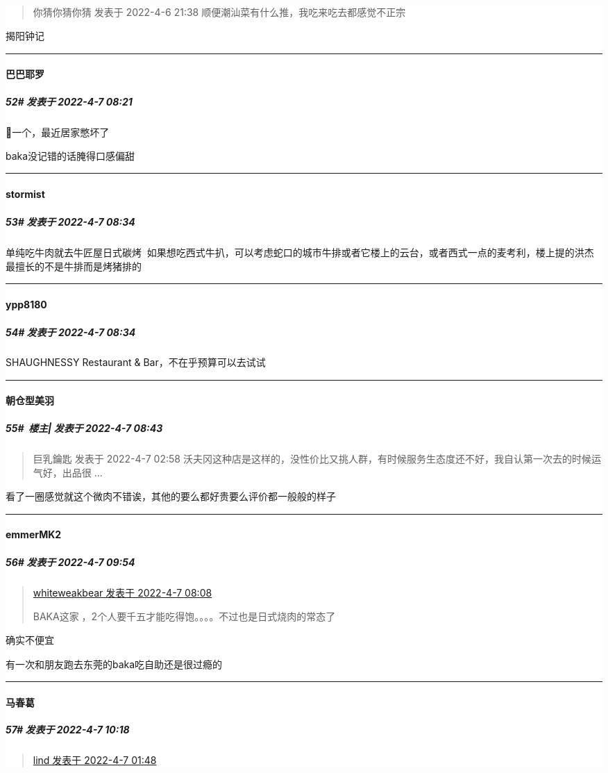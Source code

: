 <blockquote>你猜你猜你猜 发表于 2022-4-6 21:38
顺便潮汕菜有什么推，我吃来吃去都感觉不正宗</blockquote>
揭阳钟记

*****

####  巴巴耶罗  
##### 52#       发表于 2022-4-7 08:21

🐴一个，最近居家憋坏了

baka没记错的话腌得口感偏甜

*****

####  stormist  
##### 53#       发表于 2022-4-7 08:34

单纯吃牛肉就去牛匠屋日式碳烤  如果想吃西式牛扒，可以考虑蛇口的城市牛排或者它楼上的云台，或者西式一点的麦考利，楼上提的洪杰最擅长的不是牛排而是烤猪排的

*****

####  ypp8180  
##### 54#       发表于 2022-4-7 08:34

SHAUGHNESSY Restaurant &amp; Bar，不在乎预算可以去试试

*****

####  朝仓型美羽  
##### 55#         楼主| 发表于 2022-4-7 08:43

<blockquote>巨乳鑰匙 发表于 2022-4-7 02:58
沃夫冈这种店是这样的，没性价比又挑人群，有时候服务生态度还不好，我自认第一次去的时候运气好，出品很 ...</blockquote>
看了一圈感觉就这个微肉不错诶，其他的要么都好贵要么评价都一般般的样子

*****

####  emmerMK2  
##### 56#       发表于 2022-4-7 09:54

<blockquote><a href="httphttps://bbs.saraba1st.com/2b/forum.php?mod=redirect&amp;goto=findpost&amp;pid=55342399&amp;ptid=2062775" target="_blank">whiteweakbear 发表于 2022-4-7 08:08</a>

BAKA这家 ，2个人要千五才能吃得饱。。。。不过也是日式烧肉的常态了</blockquote>
确实不便宜

有一次和朋友跑去东莞的baka吃自助还是很过瘾的

*****

####  马春葛  
##### 57#       发表于 2022-4-7 10:18

<blockquote><a href="httphttps://bbs.saraba1st.com/2b/forum.php?mod=redirect&amp;goto=findpost&amp;pid=55341805&amp;ptid=2062775" target="_blank">lind 发表于 2022-4-7 01:48</a>
